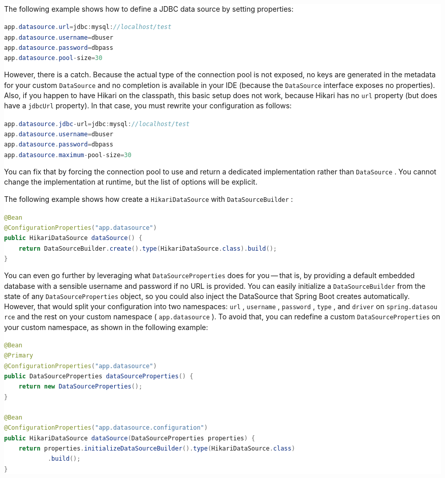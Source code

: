 The following example shows how to define a JDBC data source by setting properties:

```java
app.datasource.url=jdbc:mysql://localhost/test
app.datasource.username=dbuser
app.datasource.password=dbpass
app.datasource.pool-size=30
```

However, there is a catch. Because the actual type of the connection pool is not exposed, no keys are generated in the metadata for your custom  `DataSource`  and no completion is available in your IDE (because the  `DataSource`  interface exposes no properties). Also, if you happen to have Hikari on the classpath, this basic setup does not work, because Hikari has no  `url`  property (but does have a  `jdbcUrl`  property). In that case, you must rewrite your configuration as follows:

```java
app.datasource.jdbc-url=jdbc:mysql://localhost/test
app.datasource.username=dbuser
app.datasource.password=dbpass
app.datasource.maximum-pool-size=30
```

You can fix that by forcing the connection pool to use and return a dedicated implementation rather than  `DataSource` . You cannot change the implementation at runtime, but the list of options will be explicit.

The following example shows how create a  `HikariDataSource`  with  `DataSourceBuilder` :

```java
@Bean
@ConfigurationProperties("app.datasource")
public HikariDataSource dataSource() {
	return DataSourceBuilder.create().type(HikariDataSource.class).build();
}
```

You can even go further by leveraging what  `DataSourceProperties`  does for you — that is, by providing a default embedded database with a sensible username and password if no URL is provided. You can easily initialize a  `DataSourceBuilder`  from the state of any  `DataSourceProperties`  object, so you could also inject the DataSource that Spring Boot creates automatically. However, that would split your configuration into two namespaces:  `url` ,  `username` ,  `password` ,  `type` , and  `driver`  on  `spring.datasource`  and the rest on your custom namespace ( `app.datasource` ). To avoid that, you can redefine a custom  `DataSourceProperties`  on your custom namespace, as shown in the following example:

```java
@Bean
@Primary
@ConfigurationProperties("app.datasource")
public DataSourceProperties dataSourceProperties() {
	return new DataSourceProperties();
}

@Bean
@ConfigurationProperties("app.datasource.configuration")
public HikariDataSource dataSource(DataSourceProperties properties) {
	return properties.initializeDataSourceBuilder().type(HikariDataSource.class)
			.build();
}
```
